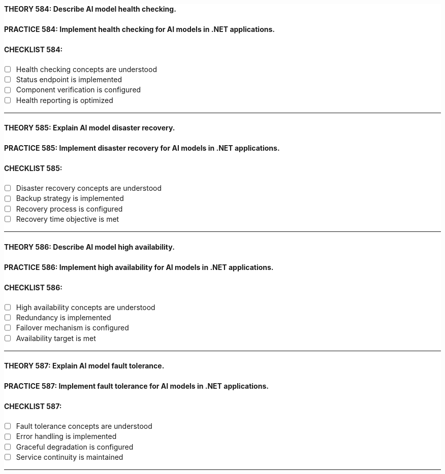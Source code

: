 
#### THEORY 584: Describe AI model health checking.

#### PRACTICE 584: Implement health checking for AI models in .NET applications.

#### CHECKLIST 584:

- [ ] Health checking concepts are understood
- [ ] Status endpoint is implemented
- [ ] Component verification is configured
- [ ] Health reporting is optimized

---

#### THEORY 585: Explain AI model disaster recovery.

#### PRACTICE 585: Implement disaster recovery for AI models in .NET applications.

#### CHECKLIST 585:

- [ ] Disaster recovery concepts are understood
- [ ] Backup strategy is implemented
- [ ] Recovery process is configured
- [ ] Recovery time objective is met

---

#### THEORY 586: Describe AI model high availability.

#### PRACTICE 586: Implement high availability for AI models in .NET applications.

#### CHECKLIST 586:

- [ ] High availability concepts are understood
- [ ] Redundancy is implemented
- [ ] Failover mechanism is configured
- [ ] Availability target is met

---

#### THEORY 587: Explain AI model fault tolerance.

#### PRACTICE 587: Implement fault tolerance for AI models in .NET applications.

#### CHECKLIST 587:

- [ ] Fault tolerance concepts are understood
- [ ] Error handling is implemented
- [ ] Graceful degradation is configured
- [ ] Service continuity is maintained

---